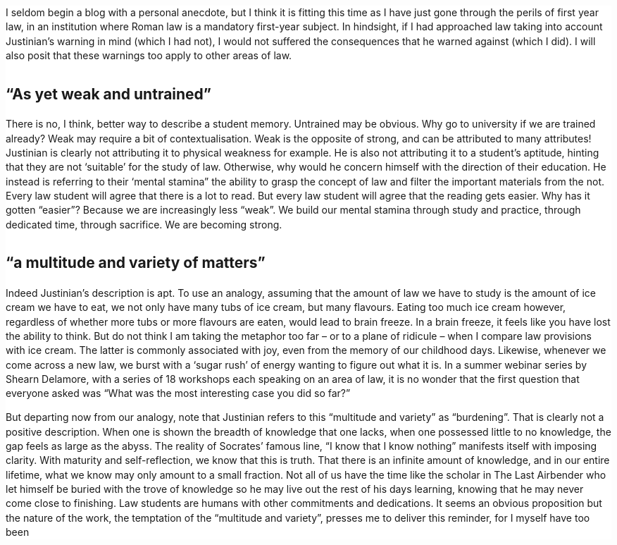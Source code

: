 I seldom begin a blog with a personal anecdote, but I think it is fitting this time as I have just gone through the perils
of first year law, in an institution where Roman law is a mandatory first-year subject. In hindsight, if I had approached
law taking into account Justinian’s warning in mind (which I had not), I would not suffered the consequences that he warned
against (which I did). I will also posit that these warnings too apply to other areas of law.

## “As yet weak and untrained”

There is no, I think, better way to describe a student memory. Untrained may be obvious. Why go to university if we are
trained already? Weak may require a bit of contextualisation. Weak is the opposite of strong, and can be attributed to
many attributes! Justinian is clearly not attributing it to physical weakness for example. He is also not attributing it
to a student’s aptitude, hinting that they are not ‘suitable’ for the study of law. Otherwise, why would he concern himself
with the direction of their education. He instead is referring to their ‘mental stamina” the ability to grasp the concept
of law and filter the important materials from the not. Every law student will agree that there is a lot to read. But every
law student will agree that the reading gets easier. Why has it gotten “easier”? Because we are increasingly less “weak”.
We build our mental stamina through study and practice, through dedicated time, through sacrifice. We are becoming strong.

## “a multitude and variety of matters”

Indeed Justinian’s description is apt. To use an analogy, assuming that the amount of law we have to study is the amount
of ice cream we have to eat, we not only have many tubs of ice cream, but many flavours. Eating too much ice cream however,
regardless of whether more tubs or more flavours are eaten, would lead to brain freeze. In a brain freeze, it feels like
you have lost the ability to think. But do not think I am taking the metaphor too far – or to a plane of ridicule – when
I compare law provisions with ice cream. The latter is commonly associated with joy, even from the memory of our childhood
days. Likewise, whenever we come across a new law, we burst with a ‘sugar rush’ of energy wanting to figure out what it
is. In a summer webinar series by Shearn Delamore, with a series of 18 workshops each speaking on an area of law, it is
no wonder that the first question that everyone asked was “What was the most interesting case you did so far?”

But departing now from our analogy, note that Justinian refers to this “multitude and variety” as “burdening”. That is
clearly not a positive description. When one is shown the breadth of knowledge that one lacks, when one possessed
little to no knowledge, the gap feels as large as the abyss. The reality of Socrates’ famous line, “I know that I know
nothing” manifests itself with imposing clarity. With maturity and self-reflection, we know that this is truth. That
there is an infinite amount of knowledge, and in our entire lifetime, what we know may only amount to a small
fraction. Not all of us have the time like the scholar in The Last Airbender who let himself be buried with the trove
of knowledge so he may live out the rest of his days learning, knowing that he may never come close to finishing. Law
students are humans with other commitments and dedications. It seems an obvious proposition but the nature of the
work, the temptation of the “multitude and variety”, presses me to deliver this reminder, for I myself have too been